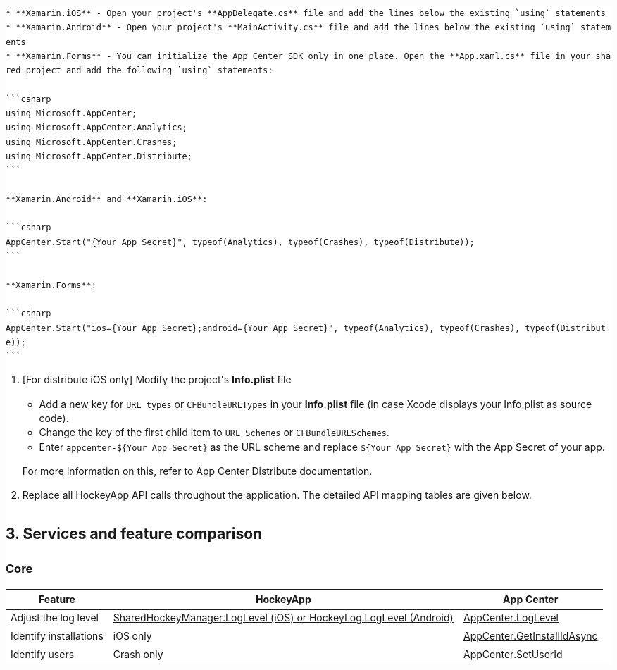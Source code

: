     * **Xamarin.iOS** - Open your project's **AppDelegate.cs** file and add the lines below the existing `using` statements
    * **Xamarin.Android** - Open your project's **MainActivity.cs** file and add the lines below the existing `using` statements
    * **Xamarin.Forms** - You can initialize the App Center SDK only in one place. Open the **App.xaml.cs** file in your shared project and add the following `using` statements:

    ```csharp
    using Microsoft.AppCenter;
    using Microsoft.AppCenter.Analytics;
    using Microsoft.AppCenter.Crashes;
    using Microsoft.AppCenter.Distribute;
    ```

    **Xamarin.Android** and **Xamarin.iOS**:

    ```csharp
    AppCenter.Start("{Your App Secret}", typeof(Analytics), typeof(Crashes), typeof(Distribute));
    ```

    **Xamarin.Forms**:

    ```csharp
    AppCenter.Start("ios={Your App Secret};android={Your App Secret}", typeof(Analytics), typeof(Crashes), typeof(Distribute));
    ```

1. [For distribute iOS only] Modify the project's **Info.plist** file

    * Add a new key for `URL types` or `CFBundleURLTypes` in your **Info.plist** file (in case Xcode displays your Info.plist as source code).
    * Change the key of the first child item to `URL Schemes` or `CFBundleURLSchemes`.
    * Enter `appcenter-${Your App Secret}` as the URL scheme and replace `${Your App Secret}` with the App Secret of your app.

    For more information on this, refer to [App Center Distribute documentation](https://docs.microsoft.com/en-us/appcenter/sdk/distribute/ios#23-modify-your-infoplist).

1. Replace all HockeyApp API calls throughout the application. The detailed API mapping tables are given below.

## 3. Services and feature comparison

### Core

Feature | HockeyApp | App Center
------- | --------- | ---
Adjust the log level | [SharedHockeyManager.LogLevel (iOS) or HockeyLog.LogLevel (Android)](https://support.hockeyapp.net/kb/client-integration-cross-platform/how-to-integrate-hockeyapp-with-xamarin#3-3-control-output-to-the-console-or-logcat) | [AppCenter.LogLevel](https://docs.microsoft.com/en-us/appcenter/sdk/other-apis/xamarin#adjust-the-log-level)
Identify installations | iOS only | [AppCenter.GetInstallIdAsync](https://docs.microsoft.com/en-us/appcenter/sdk/other-apis/xamarin#identify-installations)
Identify users | Crash only | [AppCenter.SetUserId](https://docs.microsoft.com/en-us/appcenter/sdk/other-apis/xamarin#identify-users)
